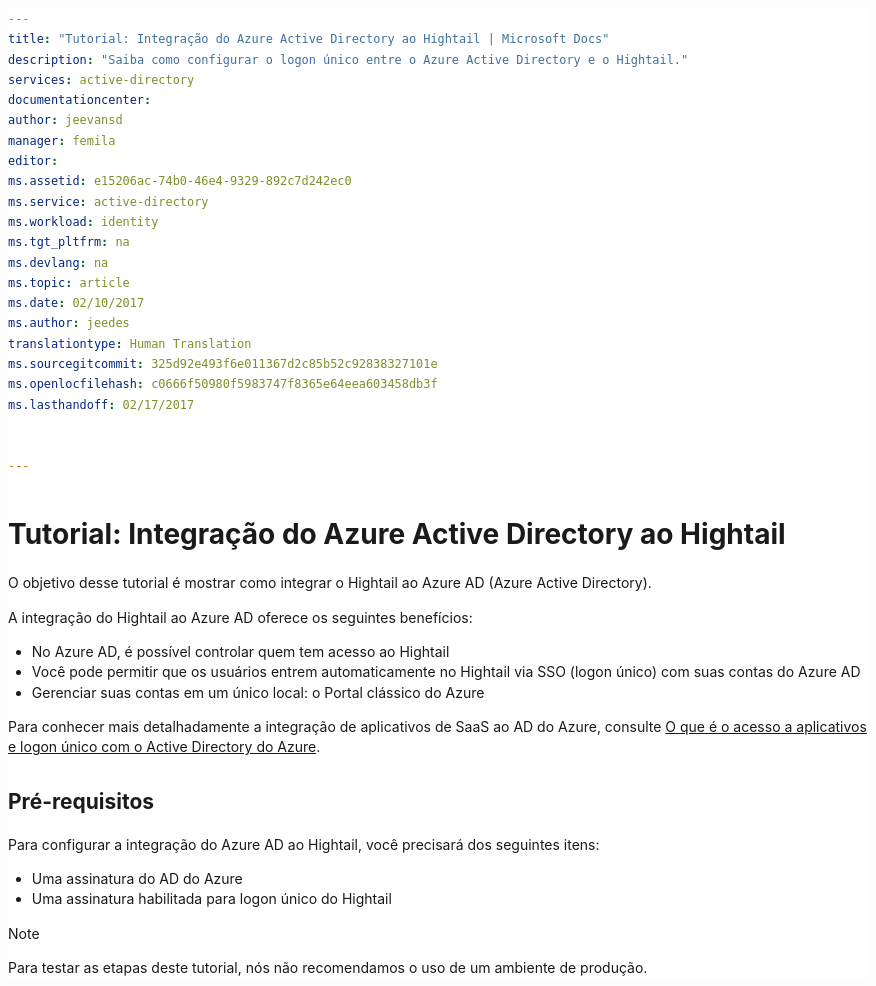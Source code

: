 ```yaml
---
title: "Tutorial: Integração do Azure Active Directory ao Hightail | Microsoft Docs"
description: "Saiba como configurar o logon único entre o Azure Active Directory e o Hightail."
services: active-directory
documentationcenter: 
author: jeevansd
manager: femila
editor: 
ms.assetid: e15206ac-74b0-46e4-9329-892c7d242ec0
ms.service: active-directory
ms.workload: identity
ms.tgt_pltfrm: na
ms.devlang: na
ms.topic: article
ms.date: 02/10/2017
ms.author: jeedes
translationtype: Human Translation
ms.sourcegitcommit: 325d92e493f6e011367d2c85b52c92838327101e
ms.openlocfilehash: c0666f50980f5983747f8365e64eea603458db3f
ms.lasthandoff: 02/17/2017


---
```

# <a name="tutorial-azure-active-directory-integration-with-hightail"></a>Tutorial: Integração do Azure Active Directory ao Hightail
O objetivo desse tutorial é mostrar como integrar o Hightail ao Azure AD (Azure Active Directory).

A integração do Hightail ao Azure AD oferece os seguintes benefícios:

* No Azure AD, é possível controlar quem tem acesso ao Hightail
* Você pode permitir que os usuários entrem automaticamente no Hightail via SSO (logon único) com suas contas do Azure AD
* Gerenciar suas contas em um único local: o Portal clássico do Azure

Para conhecer mais detalhadamente a integração de aplicativos de SaaS ao AD do Azure, consulte [O que é o acesso a aplicativos e logon único com o Active Directory do Azure](active-directory-appssoaccess-whatis.md).

## <a name="prerequisites"></a>Pré-requisitos
Para configurar a integração do Azure AD ao Hightail, você precisará dos seguintes itens:

* Uma assinatura do AD do Azure
* Uma assinatura habilitada para logon único do Hightail

>[!NOTE]
>Para testar as etapas deste tutorial, nós não recomendamos o uso de um ambiente de produção. 
> 


[1]: ./media/active-directory-saas-hightail-tutorial/tutorial_general_01.png
[2]: ./media/active-directory-saas-hightail-tutorial/tutorial_general_02.png
[3]: ./media/active-directory-saas-hightail-tutorial/tutorial_general_03.png
[4]: ./media/active-directory-saas-hightail-tutorial/tutorial_general_04.png
[6]: ./media/active-directory-saas-hightail-tutorial/tutorial_general_05.png
[10]: ./media/active-directory-saas-hightail-tutorial/tutorial_general_06.png
[11]: ./media/active-directory-saas-hightail-tutorial/tutorial_general_07.png
[20]: ./media/active-directory-saas-hightail-tutorial/tutorial_general_100.png
[200]: ./media/active-directory-saas-hightail-tutorial/tutorial_general_200.png
[201]: ./media/active-directory-saas-hightail-tutorial/tutorial_general_201.png
[203]: ./media/active-directory-saas-hightail-tutorial/tutorial_general_203.png
[204]: ./media/active-directory-saas-hightail-tutorial/tutorial_general_204.png
[205]: ./media/active-directory-saas-hightail-tutorial/tutorial_general_205.png